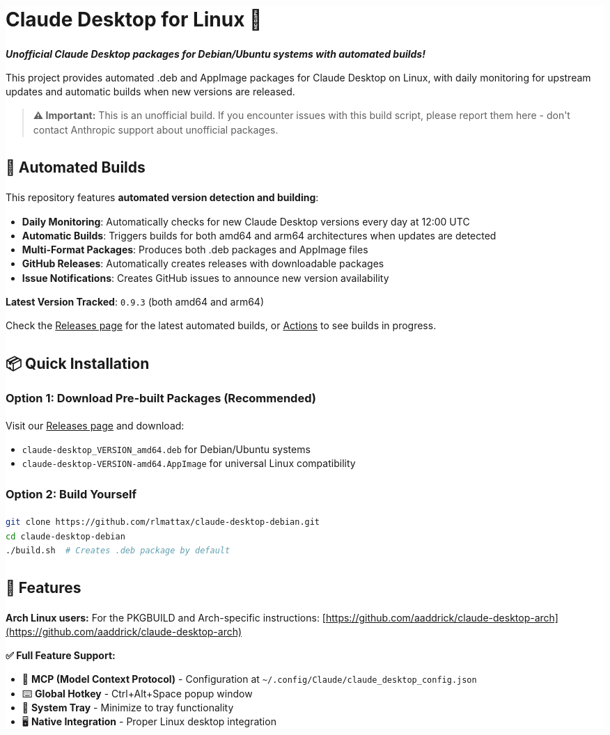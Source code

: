# Claude Desktop for Linux 🐧

***Unofficial Claude Desktop packages for Debian/Ubuntu systems with automated builds!***

This project provides automated .deb and AppImage packages for Claude Desktop on Linux, with daily monitoring for upstream updates and automatic builds when new versions are released.

> **⚠️ Important:** This is an unofficial build. If you encounter issues with this build script, please report them here - don't contact Anthropic support about unofficial packages.

## 🤖 Automated Builds

This repository features **automated version detection and building**:

- **Daily Monitoring**: Automatically checks for new Claude Desktop versions every day at 12:00 UTC
- **Automatic Builds**: Triggers builds for both amd64 and arm64 architectures when updates are detected  
- **Multi-Format Packages**: Produces both .deb packages and AppImage files
- **GitHub Releases**: Automatically creates releases with downloadable packages
- **Issue Notifications**: Creates GitHub issues to announce new version availability

**Latest Version Tracked**: `0.9.3` (both amd64 and arm64)

Check the [Releases page](https://github.com/rlmattax/claude-desktop-debian/releases) for the latest automated builds, or [Actions](https://github.com/rlmattax/claude-desktop-debian/actions) to see builds in progress.

## 📦 Quick Installation

### Option 1: Download Pre-built Packages (Recommended)
Visit our [Releases page](https://github.com/rlmattax/claude-desktop-debian/releases) and download:
- `claude-desktop_VERSION_amd64.deb` for Debian/Ubuntu systems
- `claude-desktop-VERSION-amd64.AppImage` for universal Linux compatibility

### Option 2: Build Yourself
```bash
git clone https://github.com/rlmattax/claude-desktop-debian.git
cd claude-desktop-debian
./build.sh  # Creates .deb package by default
```

## 🚀 Features

**Arch Linux users:** For the PKGBUILD and Arch-specific instructions: [https://github.com/aaddrick/claude-desktop-arch](https://github.com/aaddrick/claude-desktop-arch)

**✅ Full Feature Support:**
- 🔧 **MCP (Model Context Protocol)** - Configuration at `~/.config/Claude/claude_desktop_config.json`
- ⌨️ **Global Hotkey** - Ctrl+Alt+Space popup window
- 🔔 **System Tray** - Minimize to tray functionality
- 🖥️ **Native Integration** - Proper Linux desktop integration
